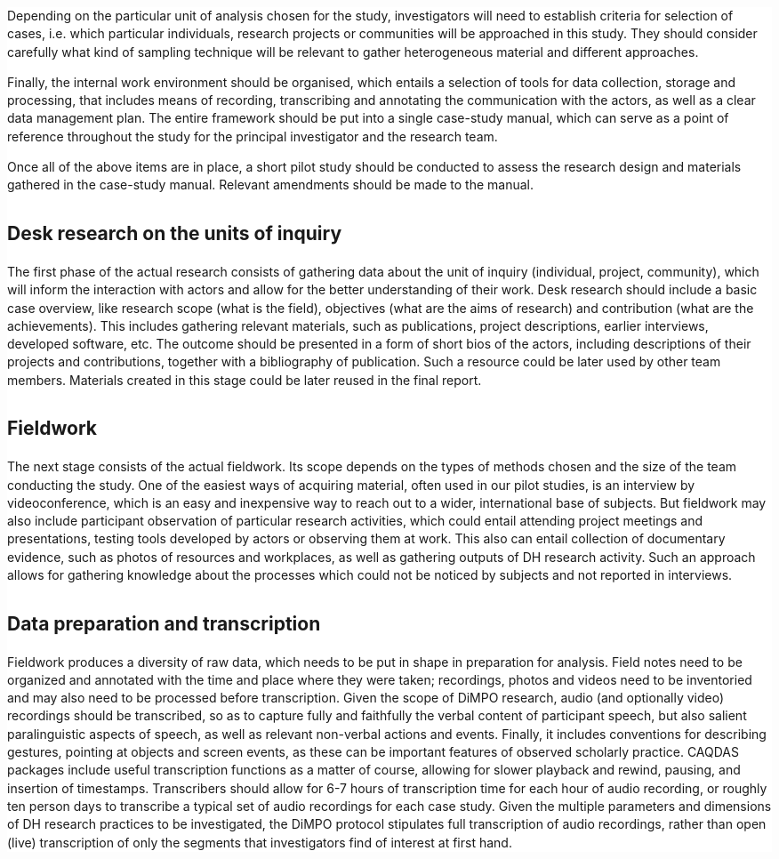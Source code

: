 Depending on the particular unit of analysis chosen for the study, investigators will need to establish criteria for selection of cases, i.e. which particular individuals, research projects or communities will be approached in this study. They should consider carefully what kind of sampling technique will be relevant to gather heterogeneous material and different approaches.

Finally, the internal work environment should be organised, which entails a selection of tools for data collection, storage and processing, that includes means of recording, transcribing and annotating the communication with the actors, as well as a clear data management plan. The entire framework should be put into a single case-study manual, which can serve as a point of reference throughout the study for the principal investigator and the research team.

Once all of the above items are in place, a short pilot study should be conducted to assess the research design and materials gathered in the case-study manual. Relevant amendments should be made to the manual.




## Desk research on the units of inquiry

The first phase of the actual research consists of gathering data about the unit of inquiry (individual, project, community), which will inform the interaction with actors and allow for the better understanding of their work. Desk research should include a basic case overview, like research scope (what is the field), objectives (what are the aims of research) and contribution (what are the achievements). This includes gathering relevant materials, such as publications, project descriptions, earlier interviews, developed software, etc. The outcome should be presented in a form of short bios of the actors, including descriptions of their projects and contributions, together with a bibliography of publication. Such a resource could be later used by other team members. Materials created in this stage could be later reused in the final report.




## Fieldwork

The next stage consists of the actual fieldwork. Its scope depends on the types of methods chosen and the size of the team conducting the study. One of the easiest ways of acquiring material, often used in our pilot studies, is an interview by videoconference, which is an easy and inexpensive way to reach out to a wider, international base of subjects. But fieldwork may also include participant observation of particular research activities, which could entail attending project meetings and presentations, testing tools developed by actors or observing them at work. This also can entail collection of documentary evidence, such as photos of resources and workplaces, as well as gathering outputs of DH research activity. Such an approach allows for gathering knowledge about the processes which could not be noticed by subjects and not reported in interviews.




## Data preparation and transcription

Fieldwork produces a diversity of raw data, which needs to be put in shape in preparation for analysis. Field notes need to be organized and annotated with the time and place where they were taken; recordings, photos and videos need to be inventoried and may also need to be processed before transcription. Given the scope of DiMPO research, audio (and optionally video) recordings should be transcribed, so as to capture fully and faithfully the verbal content of participant speech, but also salient paralinguistic aspects of speech, as well as relevant non-verbal actions and events. Finally, it includes conventions for describing gestures, pointing at objects and screen events, as these can be important features of observed scholarly practice. CAQDAS packages include useful transcription functions as a matter of course, allowing for slower playback and rewind, pausing, and insertion of timestamps. Transcribers should allow for 6-7 hours of transcription time for each hour of audio recording, or roughly ten person days to transcribe a typical set of audio recordings for each case study. Given the multiple parameters and dimensions of DH research practices to be investigated, the DiMPO protocol stipulates full transcription of audio recordings, rather than open (live) transcription of only the segments that investigators find of interest at first hand.
